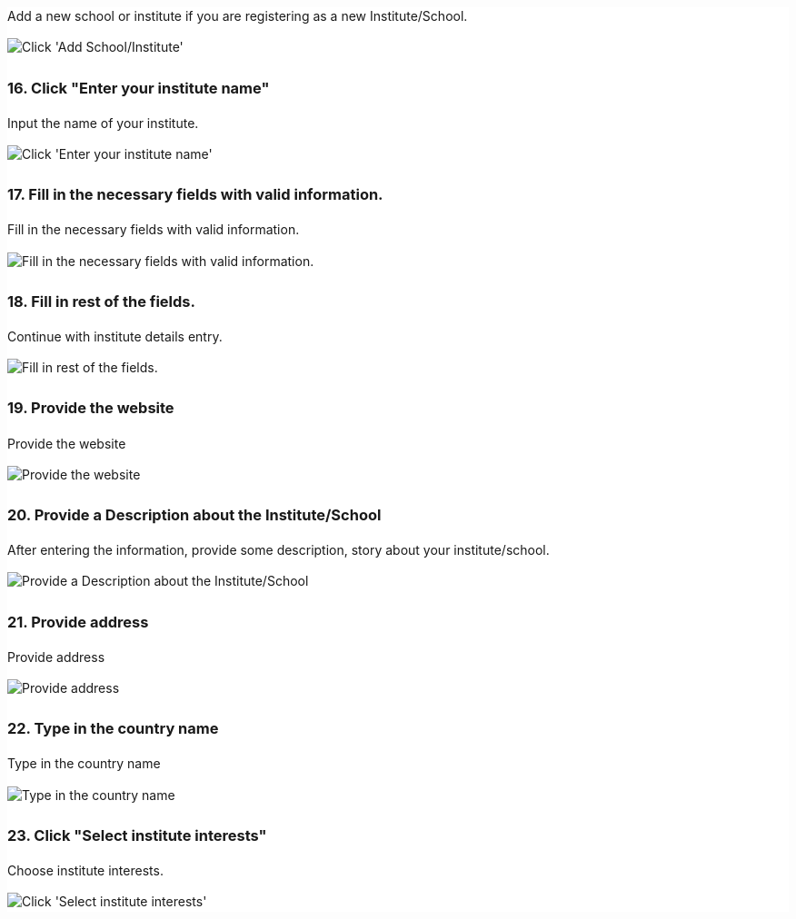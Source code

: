 Add a new school or institute if you are registering as a new Institute/School.

![Click 'Add School/Institute' ](https://static.guidde.com/v0/qg%2FooDGPUeQ9KgUo71tz1idof2UBIV2%2Fwb12oXZCT62zqGhD9urrct%2FbQpTUYTdrMxxJwnHzK4syH_doc.png?alt=media&token=af8e3472-196c-4e6a-97b1-e64f9ef66501)

### 16\. Click "Enter your institute name"

Input the name of your institute.

![Click 'Enter your institute name'](https://static.guidde.com/v0/qg%2FooDGPUeQ9KgUo71tz1idof2UBIV2%2Fwb12oXZCT62zqGhD9urrct%2FqeFXUnXXt5bpZ6y7shqRgA_doc.png?alt=media&token=6dc71575-7427-478d-9dbc-2afda45cb6d7)

### 17\. Fill in the necessary fields with valid information.

Fill in the necessary fields with valid information.

![Fill in the necessary fields with valid information.](https://static.guidde.com/v0/qg%2FooDGPUeQ9KgUo71tz1idof2UBIV2%2Fwb12oXZCT62zqGhD9urrct%2Fb8QiejiFy6P3CnWKmZbf9S_doc.png?alt=media&token=b7845c92-b4cd-46b0-b65d-46d79541d155)

### 18\. Fill in rest of the fields.

Continue with institute details entry.

![Fill in rest of the fields.](https://static.guidde.com/v0/qg%2FooDGPUeQ9KgUo71tz1idof2UBIV2%2Fwb12oXZCT62zqGhD9urrct%2F2kegdX96mdyiP9vLeQVtA1_doc.png?alt=media&token=eb626d16-8c01-4e50-9c44-c88145e5f7f3)

### 19\. Provide the website

Provide the website

![Provide the website](https://static.guidde.com/v0/qg%2FooDGPUeQ9KgUo71tz1idof2UBIV2%2Fwb12oXZCT62zqGhD9urrct%2FjsDWLpqDzFa2s8zX6SGn6P_doc.png?alt=media&token=328c1444-7b97-4400-872a-93ceeef392d9)

### 20\. Provide a Description about the Institute/School

After entering the information, provide some description, story about your institute/school.

![Provide a Description about the Institute/School](https://static.guidde.com/v0/qg%2FooDGPUeQ9KgUo71tz1idof2UBIV2%2Fwb12oXZCT62zqGhD9urrct%2F2DQ4ypWS2DtRrJe8JJ91QK_doc.png?alt=media&token=76ee5b2a-760f-4fc0-9c52-595797da9d62)

### 21\. Provide address

Provide address

![Provide address](https://static.guidde.com/v0/qg%2FooDGPUeQ9KgUo71tz1idof2UBIV2%2Fwb12oXZCT62zqGhD9urrct%2FxuFzUA8s1ELqfnKJQqeSvT_doc.png?alt=media&token=55e756b1-549e-45da-af0e-d070ceb5556a)

### 22\. Type in the country name

Type in the country name

![Type in the country name](https://static.guidde.com/v0/qg%2FooDGPUeQ9KgUo71tz1idof2UBIV2%2Fwb12oXZCT62zqGhD9urrct%2FgxRBPa1hELqFGnYrtD5bbX_doc.png?alt=media&token=e9732154-773d-472f-96ff-3aee6d33b157)

### 23\. Click "Select institute interests"

Choose institute interests.

![Click 'Select institute interests'](https://static.guidde.com/v0/qg%2FooDGPUeQ9KgUo71tz1idof2UBIV2%2Fwb12oXZCT62zqGhD9urrct%2FfgdDNJnp7ucuLk8x3hCDpv_doc.png?alt=media&token=966bfd49-b23b-4f0b-a15d-6cf7976f0251)
